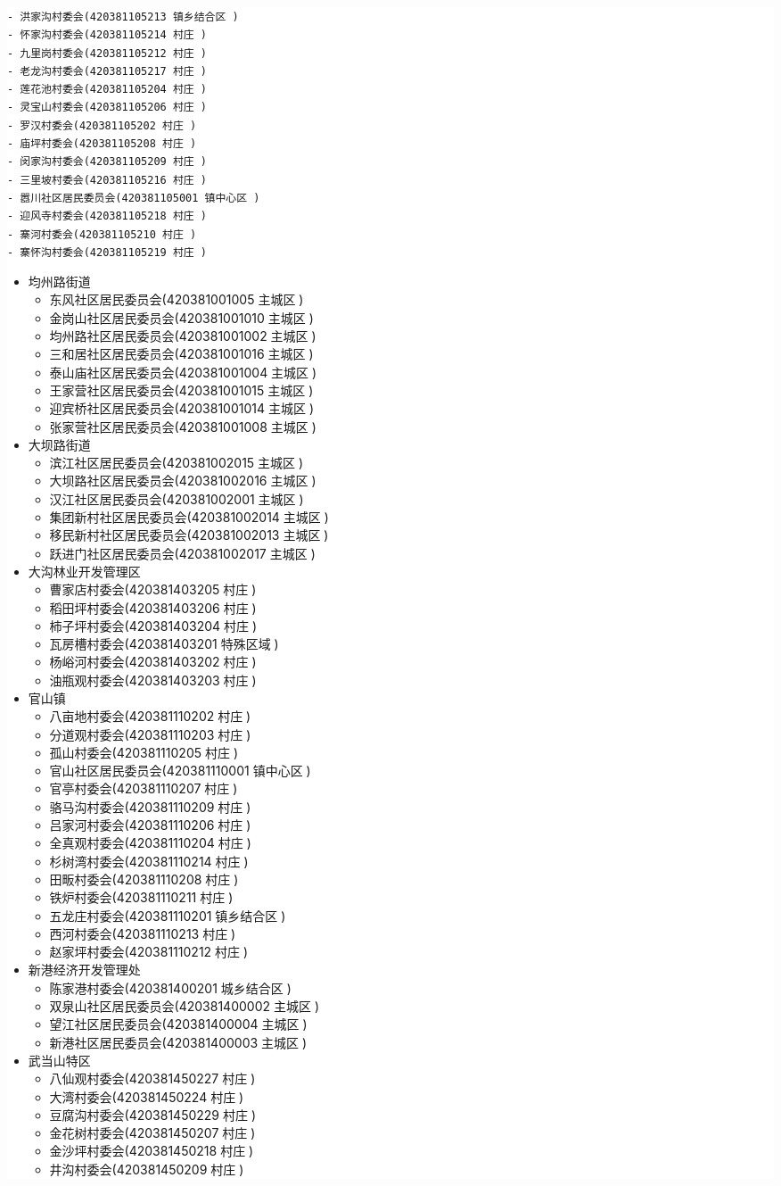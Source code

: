     - 洪家沟村委会(420381105213 镇乡结合区 )
    - 怀家沟村委会(420381105214 村庄 )
    - 九里岗村委会(420381105212 村庄 )
    - 老龙沟村委会(420381105217 村庄 )
    - 莲花池村委会(420381105204 村庄 )
    - 灵宝山村委会(420381105206 村庄 )
    - 罗汉村委会(420381105202 村庄 )
    - 庙坪村委会(420381105208 村庄 )
    - 闵家沟村委会(420381105209 村庄 )
    - 三里坡村委会(420381105216 村庄 )
    - 嚣川社区居民委员会(420381105001 镇中心区 )
    - 迎风寺村委会(420381105218 村庄 )
    - 寨河村委会(420381105210 村庄 )
    - 寨怀沟村委会(420381105219 村庄 )
  - 均州路街道
    - 东风社区居民委员会(420381001005 主城区 )
    - 金岗山社区居民委员会(420381001010 主城区 )
    - 均州路社区居民委员会(420381001002 主城区 )
    - 三和居社区居民委员会(420381001016 主城区 )
    - 泰山庙社区居民委员会(420381001004 主城区 )
    - 王家营社区居民委员会(420381001015 主城区 )
    - 迎宾桥社区居民委员会(420381001014 主城区 )
    - 张家营社区居民委员会(420381001008 主城区 )
  - 大坝路街道
    - 滨江社区居民委员会(420381002015 主城区 )
    - 大坝路社区居民委员会(420381002016 主城区 )
    - 汉江社区居民委员会(420381002001 主城区 )
    - 集团新村社区居民委员会(420381002014 主城区 )
    - 移民新村社区居民委员会(420381002013 主城区 )
    - 跃进门社区居民委员会(420381002017 主城区 )
  - 大沟林业开发管理区
    - 曹家店村委会(420381403205 村庄 )
    - 稻田坪村委会(420381403206 村庄 )
    - 柿子坪村委会(420381403204 村庄 )
    - 瓦房槽村委会(420381403201 特殊区域 )
    - 杨峪河村委会(420381403202 村庄 )
    - 油瓶观村委会(420381403203 村庄 )
  - 官山镇
    - 八亩地村委会(420381110202 村庄 )
    - 分道观村委会(420381110203 村庄 )
    - 孤山村委会(420381110205 村庄 )
    - 官山社区居民委员会(420381110001 镇中心区 )
    - 官亭村委会(420381110207 村庄 )
    - 骆马沟村委会(420381110209 村庄 )
    - 吕家河村委会(420381110206 村庄 )
    - 全真观村委会(420381110204 村庄 )
    - 杉树湾村委会(420381110214 村庄 )
    - 田畈村委会(420381110208 村庄 )
    - 铁炉村委会(420381110211 村庄 )
    - 五龙庄村委会(420381110201 镇乡结合区 )
    - 西河村委会(420381110213 村庄 )
    - 赵家坪村委会(420381110212 村庄 )
  - 新港经济开发管理处
    - 陈家港村委会(420381400201 城乡结合区 )
    - 双泉山社区居民委员会(420381400002 主城区 )
    - 望江社区居民委员会(420381400004 主城区 )
    - 新港社区居民委员会(420381400003 主城区 )
  - 武当山特区
    - 八仙观村委会(420381450227 村庄 )
    - 大湾村委会(420381450224 村庄 )
    - 豆腐沟村委会(420381450229 村庄 )
    - 金花树村委会(420381450207 村庄 )
    - 金沙坪村委会(420381450218 村庄 )
    - 井沟村委会(420381450209 村庄 )